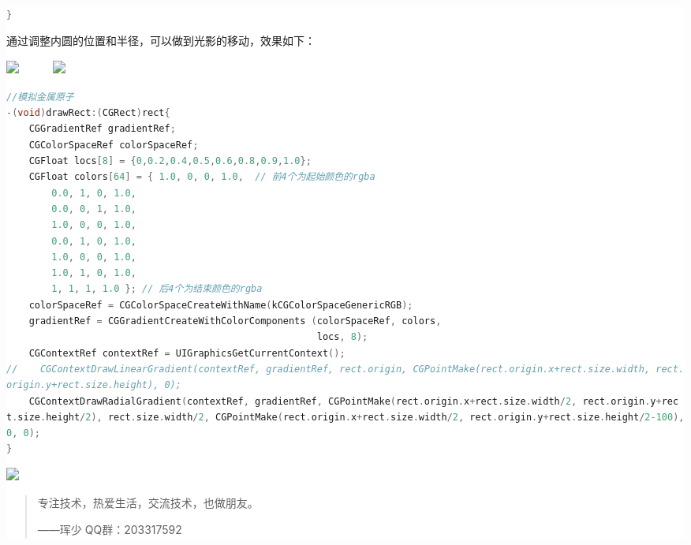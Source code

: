 ```objectivec
}
```

通过调整内圆的位置和半径，可以做到光影的移动，效果如下：

![](https://static.oschina.net/uploads/space/2016/1115/174620_59ci_2340880.png)           ![](https://static.oschina.net/uploads/space/2016/1115/174657_ZUU4_2340880.png)

```objectivec
//模拟金属原子
-(void)drawRect:(CGRect)rect{
    CGGradientRef gradientRef;
    CGColorSpaceRef colorSpaceRef;
    CGFloat locs[8] = {0,0.2,0.4,0.5,0.6,0.8,0.9,1.0};
    CGFloat colors[64] = { 1.0, 0, 0, 1.0,  // 前4个为起始颜色的rgba
        0.0, 1, 0, 1.0,
        0.0, 0, 1, 1.0,
        1.0, 0, 0, 1.0,
        0.0, 1, 0, 1.0,
        1.0, 0, 0, 1.0,
        1.0, 1, 0, 1.0,
        1, 1, 1, 1.0 }; // 后4个为结束颜色的rgba
    colorSpaceRef = CGColorSpaceCreateWithName(kCGColorSpaceGenericRGB);
    gradientRef = CGGradientCreateWithColorComponents (colorSpaceRef, colors,
                                                       locs, 8);
    CGContextRef contextRef = UIGraphicsGetCurrentContext();
//    CGContextDrawLinearGradient(contextRef, gradientRef, rect.origin, CGPointMake(rect.origin.x+rect.size.width, rect.origin.y+rect.size.height), 0);
    CGContextDrawRadialGradient(contextRef, gradientRef, CGPointMake(rect.origin.x+rect.size.width/2, rect.origin.y+rect.size.height/2), rect.size.width/2, CGPointMake(rect.origin.x+rect.size.width/2, rect.origin.y+rect.size.height/2-100), 0, 0);
}
```

![](https://static.oschina.net/uploads/space/2016/1115/181702_xIDM_2340880.png)

> 专注技术，热爱生活，交流技术，也做朋友。
> 
> ——珲少 QQ群：203317592
